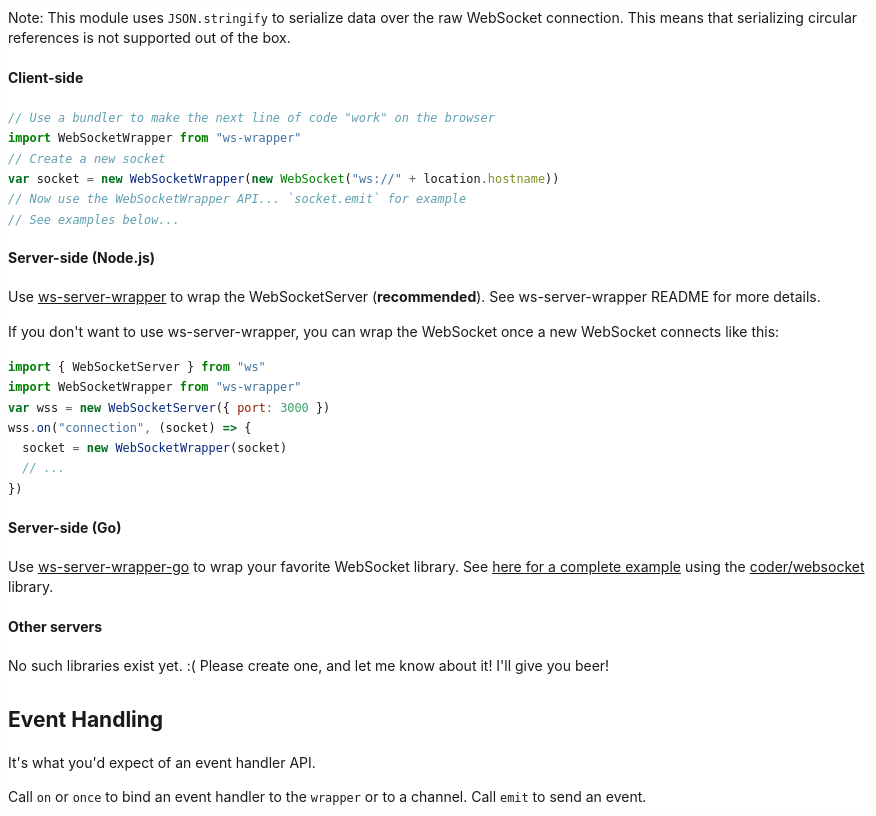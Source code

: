Note: This module uses `JSON.stringify` to serialize data over the raw WebSocket
connection. This means that serializing circular references is not supported out
of the box.

#### Client-side

```javascript
// Use a bundler to make the next line of code "work" on the browser
import WebSocketWrapper from "ws-wrapper"
// Create a new socket
var socket = new WebSocketWrapper(new WebSocket("ws://" + location.hostname))
// Now use the WebSocketWrapper API... `socket.emit` for example
// See examples below...
```

#### Server-side (Node.js)

Use [ws-server-wrapper](https://github.com/bminer/ws-server-wrapper) to wrap the
WebSocketServer (**recommended**). See ws-server-wrapper README for more
details.

If you don't want to use ws-server-wrapper, you can wrap the WebSocket once a
new WebSocket connects like this:

```javascript
import { WebSocketServer } from "ws"
import WebSocketWrapper from "ws-wrapper"
var wss = new WebSocketServer({ port: 3000 })
wss.on("connection", (socket) => {
  socket = new WebSocketWrapper(socket)
  // ...
})
```

#### Server-side (Go)

Use [ws-server-wrapper-go](https://github.com/bminer/ws-server-wrapper-go) to
wrap your favorite WebSocket library. See
[here for a complete example](https://pkg.go.dev/github.com/bminer/ws-server-wrapper-go@v0.0.0-20250119025659-ed3a0d67b7c5/adapters/coder#example-package)
using the [coder/websocket](https://pkg.go.dev/github.com/codercom/websocket)
library.

#### Other servers

No such libraries exist yet. :( Please create one, and let me know about it!
I'll give you beer!

## Event Handling

It's what you'd expect of an event handler API.

Call `on` or `once` to bind an event handler to the `wrapper` or to a channel.
Call `emit` to send an event.
